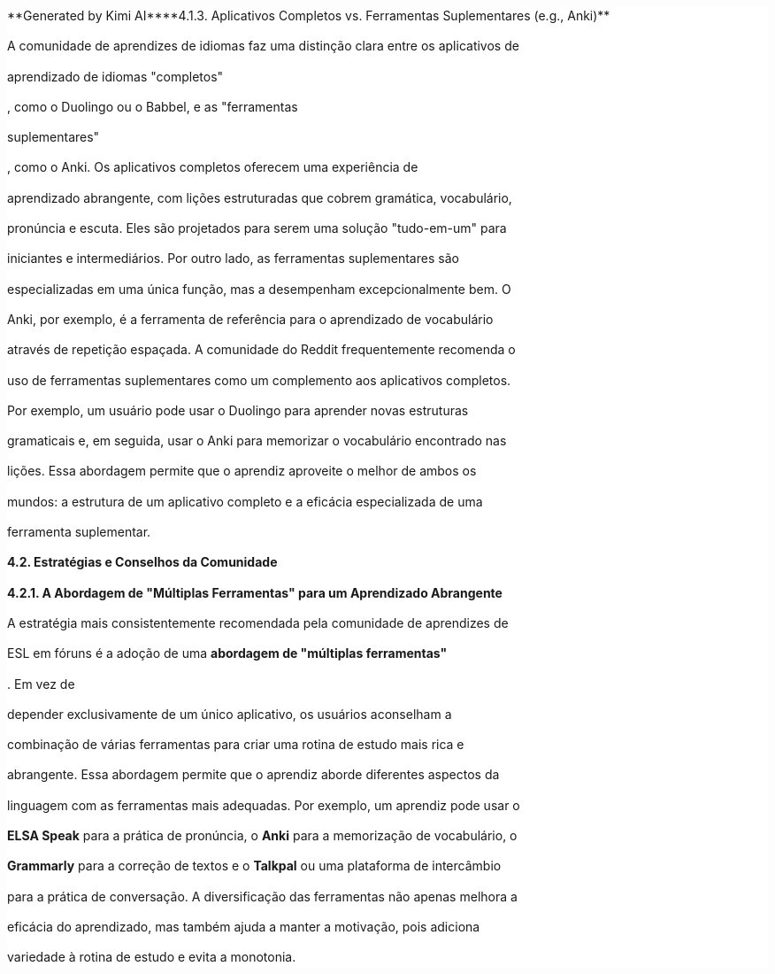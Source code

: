 **Generated by Kimi AI\*\***4.1.3. Aplicativos Completos vs. Ferramentas Suplementares (e.g., Anki)\*\*

A comunidade de aprendizes de idiomas faz uma distinção clara entre os aplicativos de

aprendizado de idiomas "completos"

, como o Duolingo ou o Babbel, e as "ferramentas

suplementares"

, como o Anki. Os aplicativos completos oferecem uma experiência de

aprendizado abrangente, com lições estruturadas que cobrem gramática, vocabulário,

pronúncia e escuta. Eles são projetados para serem uma solução "tudo-em-um" para

iniciantes e intermediários. Por outro lado, as ferramentas suplementares são

especializadas em uma única função, mas a desempenham excepcionalmente bem. O

Anki, por exemplo, é a ferramenta de referência para o aprendizado de vocabulário

através de repetição espaçada. A comunidade do Reddit frequentemente recomenda o

uso de ferramentas suplementares como um complemento aos aplicativos completos.

Por exemplo, um usuário pode usar o Duolingo para aprender novas estruturas

gramaticais e, em seguida, usar o Anki para memorizar o vocabulário encontrado nas

lições. Essa abordagem permite que o aprendiz aproveite o melhor de ambos os

mundos: a estrutura de um aplicativo completo e a eficácia especializada de uma

ferramenta suplementar.

**4.2. Estratégias e Conselhos da Comunidade**

**4.2.1. A Abordagem de "Múltiplas Ferramentas" para um Aprendizado Abrangente**

A estratégia mais consistentemente recomendada pela comunidade de aprendizes de

ESL em fóruns é a adoção de uma **abordagem de "múltiplas ferramentas"**

. Em vez de

depender exclusivamente de um único aplicativo, os usuários aconselham a

combinação de várias ferramentas para criar uma rotina de estudo mais rica e

abrangente. Essa abordagem permite que o aprendiz aborde diferentes aspectos da

linguagem com as ferramentas mais adequadas. Por exemplo, um aprendiz pode usar o

**ELSA Speak** para a prática de pronúncia, o **Anki** para a memorização de vocabulário, o

**Grammarly** para a correção de textos e o **Talkpal** ou uma plataforma de intercâmbio

para a prática de conversação. A diversificação das ferramentas não apenas melhora a

eficácia do aprendizado, mas também ajuda a manter a motivação, pois adiciona

variedade à rotina de estudo e evita a monotonia.
